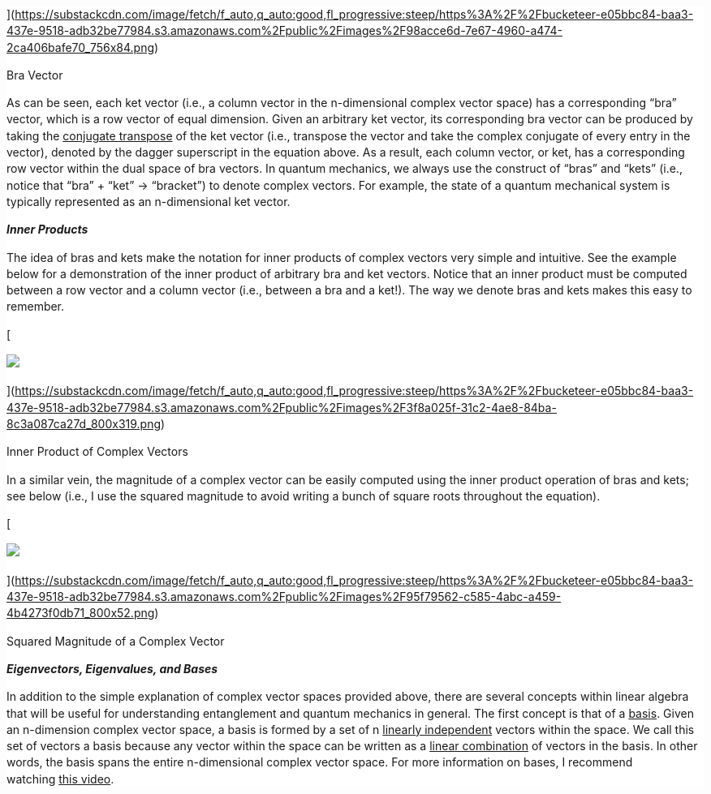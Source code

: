 

](https://substackcdn.com/image/fetch/f_auto,q_auto:good,fl_progressive:steep/https%3A%2F%2Fbucketeer-e05bbc84-baa3-437e-9518-adb32be77984.s3.amazonaws.com%2Fpublic%2Fimages%2F98acce6d-7e67-4960-a474-2ca406bafe70_756x84.png)

Bra Vector

As can be seen, each ket vector (i.e., a column vector in the n-dimensional complex vector space) has a corresponding “bra” vector, which is a row vector of equal dimension. Given an arbitrary ket vector, its corresponding bra vector can be produced by taking the [conjugate transpose](https://en.wikipedia.org/wiki/Conjugate_transpose) of the ket vector (i.e., transpose the vector and take the complex conjugate of every entry in the vector), denoted by the dagger superscript in the equation above. As a result, each column vector, or ket, has a corresponding row vector within the dual space of bra vectors. In quantum mechanics, we always use the construct of “bras” and “kets” (i.e., notice that “bra” + “ket” → “bracket”) to denote complex vectors. For example, the state of a quantum mechanical system is typically represented as an n-dimensional ket vector.

_**Inner Products**_

The idea of bras and kets make the notation for inner products of complex vectors very simple and intuitive. See the example below for a demonstration of the inner product of arbitrary bra and ket vectors. Notice that an inner product must be computed between a row vector and a column vector (i.e., between a bra and a ket!). The way we denote bras and kets makes this easy to remember.

[

![](https://substackcdn.com/image/fetch/w_1456,c_limit,f_auto,q_auto:good,fl_progressive:steep/https%3A%2F%2Fbucketeer-e05bbc84-baa3-437e-9518-adb32be77984.s3.amazonaws.com%2Fpublic%2Fimages%2F3f8a025f-31c2-4ae8-84ba-8c3a087ca27d_800x319.png)



](https://substackcdn.com/image/fetch/f_auto,q_auto:good,fl_progressive:steep/https%3A%2F%2Fbucketeer-e05bbc84-baa3-437e-9518-adb32be77984.s3.amazonaws.com%2Fpublic%2Fimages%2F3f8a025f-31c2-4ae8-84ba-8c3a087ca27d_800x319.png)

Inner Product of Complex Vectors

In a similar vein, the magnitude of a complex vector can be easily computed using the inner product operation of bras and kets; see below (i.e., I use the squared magnitude to avoid writing a bunch of square roots throughout the equation).

[

![](https://substackcdn.com/image/fetch/w_1456,c_limit,f_auto,q_auto:good,fl_progressive:steep/https%3A%2F%2Fbucketeer-e05bbc84-baa3-437e-9518-adb32be77984.s3.amazonaws.com%2Fpublic%2Fimages%2F95f79562-c585-4abc-a459-4b4273f0db71_800x52.png)



](https://substackcdn.com/image/fetch/f_auto,q_auto:good,fl_progressive:steep/https%3A%2F%2Fbucketeer-e05bbc84-baa3-437e-9518-adb32be77984.s3.amazonaws.com%2Fpublic%2Fimages%2F95f79562-c585-4abc-a459-4b4273f0db71_800x52.png)

Squared Magnitude of a Complex Vector

_**Eigenvectors, Eigenvalues, and Bases**_

In addition to the simple explanation of complex vector spaces provided above, there are several concepts within linear algebra that will be useful for understanding entanglement and quantum mechanics in general. The first concept is that of a [basis](https://en.wikipedia.org/wiki/Basis_%28linear_algebra%29). Given an n-dimension complex vector space, a basis is formed by a set of n [linearly independent](https://en.wikipedia.org/wiki/Linear_independence) vectors within the space. We call this set of vectors a basis because any vector within the space can be written as a [linear combination](https://en.wikipedia.org/wiki/Linear_combination) of vectors in the basis. In other words, the basis spans the entire n-dimensional complex vector space. For more information on bases, I recommend watching [this video](https://www.youtube.com/watch?v=k7RM-ot2NWY).
